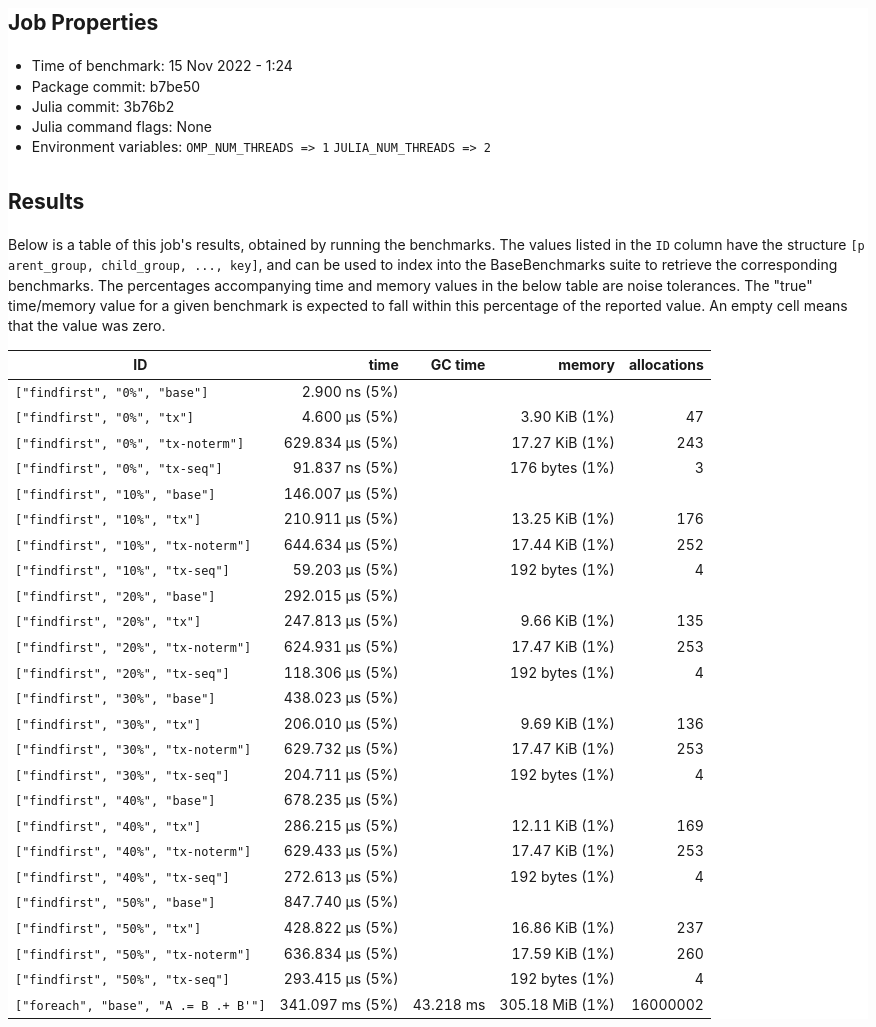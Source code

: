 ## Job Properties
* Time of benchmark: 15 Nov 2022 - 1:24
* Package commit: b7be50
* Julia commit: 3b76b2
* Julia command flags: None
* Environment variables: `OMP_NUM_THREADS => 1` `JULIA_NUM_THREADS => 2`

## Results
Below is a table of this job's results, obtained by running the benchmarks.
The values listed in the `ID` column have the structure `[parent_group, child_group, ..., key]`, and can be used to
index into the BaseBenchmarks suite to retrieve the corresponding benchmarks.
The percentages accompanying time and memory values in the below table are noise tolerances. The "true"
time/memory value for a given benchmark is expected to fall within this percentage of the reported value.
An empty cell means that the value was zero.

| ID                                                                   | time            | GC time   | memory          | allocations |
|----------------------------------------------------------------------|----------------:|----------:|----------------:|------------:|
| `["findfirst", "0%", "base"]`                                        |   2.900 ns (5%) |           |                 |             |
| `["findfirst", "0%", "tx"]`                                          |   4.600 μs (5%) |           |   3.90 KiB (1%) |          47 |
| `["findfirst", "0%", "tx-noterm"]`                                   | 629.834 μs (5%) |           |  17.27 KiB (1%) |         243 |
| `["findfirst", "0%", "tx-seq"]`                                      |  91.837 ns (5%) |           |  176 bytes (1%) |           3 |
| `["findfirst", "10%", "base"]`                                       | 146.007 μs (5%) |           |                 |             |
| `["findfirst", "10%", "tx"]`                                         | 210.911 μs (5%) |           |  13.25 KiB (1%) |         176 |
| `["findfirst", "10%", "tx-noterm"]`                                  | 644.634 μs (5%) |           |  17.44 KiB (1%) |         252 |
| `["findfirst", "10%", "tx-seq"]`                                     |  59.203 μs (5%) |           |  192 bytes (1%) |           4 |
| `["findfirst", "20%", "base"]`                                       | 292.015 μs (5%) |           |                 |             |
| `["findfirst", "20%", "tx"]`                                         | 247.813 μs (5%) |           |   9.66 KiB (1%) |         135 |
| `["findfirst", "20%", "tx-noterm"]`                                  | 624.931 μs (5%) |           |  17.47 KiB (1%) |         253 |
| `["findfirst", "20%", "tx-seq"]`                                     | 118.306 μs (5%) |           |  192 bytes (1%) |           4 |
| `["findfirst", "30%", "base"]`                                       | 438.023 μs (5%) |           |                 |             |
| `["findfirst", "30%", "tx"]`                                         | 206.010 μs (5%) |           |   9.69 KiB (1%) |         136 |
| `["findfirst", "30%", "tx-noterm"]`                                  | 629.732 μs (5%) |           |  17.47 KiB (1%) |         253 |
| `["findfirst", "30%", "tx-seq"]`                                     | 204.711 μs (5%) |           |  192 bytes (1%) |           4 |
| `["findfirst", "40%", "base"]`                                       | 678.235 μs (5%) |           |                 |             |
| `["findfirst", "40%", "tx"]`                                         | 286.215 μs (5%) |           |  12.11 KiB (1%) |         169 |
| `["findfirst", "40%", "tx-noterm"]`                                  | 629.433 μs (5%) |           |  17.47 KiB (1%) |         253 |
| `["findfirst", "40%", "tx-seq"]`                                     | 272.613 μs (5%) |           |  192 bytes (1%) |           4 |
| `["findfirst", "50%", "base"]`                                       | 847.740 μs (5%) |           |                 |             |
| `["findfirst", "50%", "tx"]`                                         | 428.822 μs (5%) |           |  16.86 KiB (1%) |         237 |
| `["findfirst", "50%", "tx-noterm"]`                                  | 636.834 μs (5%) |           |  17.59 KiB (1%) |         260 |
| `["findfirst", "50%", "tx-seq"]`                                     | 293.415 μs (5%) |           |  192 bytes (1%) |           4 |
| `["foreach", "base", "A .= B .+ B'"]`                                | 341.097 ms (5%) | 43.218 ms | 305.18 MiB (1%) |    16000002 |